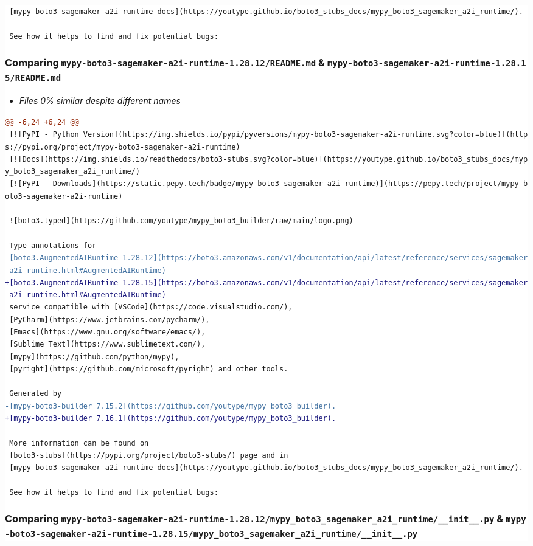 ```diff
 [mypy-boto3-sagemaker-a2i-runtime docs](https://youtype.github.io/boto3_stubs_docs/mypy_boto3_sagemaker_a2i_runtime/).
 
 See how it helps to find and fix potential bugs:
```

### Comparing `mypy-boto3-sagemaker-a2i-runtime-1.28.12/README.md` & `mypy-boto3-sagemaker-a2i-runtime-1.28.15/README.md`

 * *Files 0% similar despite different names*

```diff
@@ -6,24 +6,24 @@
 [![PyPI - Python Version](https://img.shields.io/pypi/pyversions/mypy-boto3-sagemaker-a2i-runtime.svg?color=blue)](https://pypi.org/project/mypy-boto3-sagemaker-a2i-runtime)
 [![Docs](https://img.shields.io/readthedocs/boto3-stubs.svg?color=blue)](https://youtype.github.io/boto3_stubs_docs/mypy_boto3_sagemaker_a2i_runtime/)
 [![PyPI - Downloads](https://static.pepy.tech/badge/mypy-boto3-sagemaker-a2i-runtime)](https://pepy.tech/project/mypy-boto3-sagemaker-a2i-runtime)
 
 ![boto3.typed](https://github.com/youtype/mypy_boto3_builder/raw/main/logo.png)
 
 Type annotations for
-[boto3.AugmentedAIRuntime 1.28.12](https://boto3.amazonaws.com/v1/documentation/api/latest/reference/services/sagemaker-a2i-runtime.html#AugmentedAIRuntime)
+[boto3.AugmentedAIRuntime 1.28.15](https://boto3.amazonaws.com/v1/documentation/api/latest/reference/services/sagemaker-a2i-runtime.html#AugmentedAIRuntime)
 service compatible with [VSCode](https://code.visualstudio.com/),
 [PyCharm](https://www.jetbrains.com/pycharm/),
 [Emacs](https://www.gnu.org/software/emacs/),
 [Sublime Text](https://www.sublimetext.com/),
 [mypy](https://github.com/python/mypy),
 [pyright](https://github.com/microsoft/pyright) and other tools.
 
 Generated by
-[mypy-boto3-builder 7.15.2](https://github.com/youtype/mypy_boto3_builder).
+[mypy-boto3-builder 7.16.1](https://github.com/youtype/mypy_boto3_builder).
 
 More information can be found on
 [boto3-stubs](https://pypi.org/project/boto3-stubs/) page and in
 [mypy-boto3-sagemaker-a2i-runtime docs](https://youtype.github.io/boto3_stubs_docs/mypy_boto3_sagemaker_a2i_runtime/).
 
 See how it helps to find and fix potential bugs:
```

### Comparing `mypy-boto3-sagemaker-a2i-runtime-1.28.12/mypy_boto3_sagemaker_a2i_runtime/__init__.py` & `mypy-boto3-sagemaker-a2i-runtime-1.28.15/mypy_boto3_sagemaker_a2i_runtime/__init__.py`
